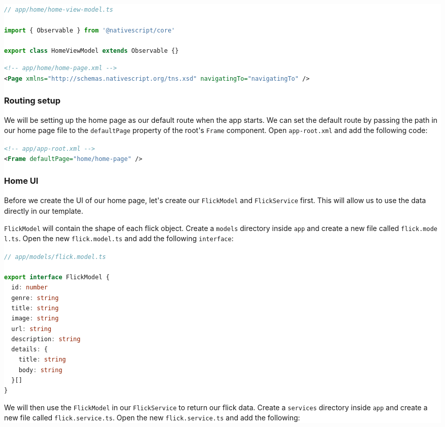 

```typescript
// app/home/home-view-model.ts

import { Observable } from '@nativescript/core'

export class HomeViewModel extends Observable {}
```



```xml
<!-- app/home/home-page.xml -->
<Page xmlns="http://schemas.nativescript.org/tns.xsd" navigatingTo="navigatingTo" />
```

### Routing setup

We will be setting up the home page as our default route when the app starts. We can set the default route by passing the path in our home page file to the `defaultPage` property of the root's `Frame` component. Open `app-root.xml` and add the following code:

```xml
<!-- app/app-root.xml -->
<Frame defaultPage="home/home-page" />
```

### Home UI

Before we create the UI of our home page, let's create our `FlickModel` and `FlickService` first. This will allow us to use the data directly in our template.

`FlickModel` will contain the shape of each flick object. Create a `models` directory inside `app` and create a new file called `flick.model.ts`. Open the new `flick.model.ts` and add the following `interface`:

```typescript
// app/models/flick.model.ts

export interface FlickModel {
  id: number
  genre: string
  title: string
  image: string
  url: string
  description: string
  details: {
    title: string
    body: string
  }[]
}
```

We will then use the `FlickModel` in our `FlickService` to return our flick data. Create a `services` directory inside `app` and create a new file called `flick.service.ts`. Open the new `flick.service.ts` and add the following:
